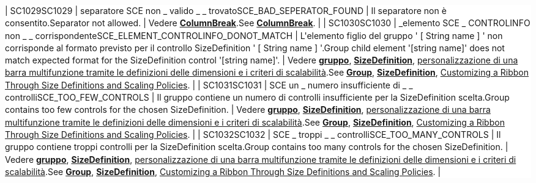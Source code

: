 | <span data-ttu-id="9c933-254">SC1029</span><span class="sxs-lookup"><span data-stu-id="9c933-254">SC1029</span></span> | <span data-ttu-id="9c933-255">separatore SCE non \_ valido \_ \_ trovato</span><span class="sxs-lookup"><span data-stu-id="9c933-255">SCE\_BAD\_SEPERATOR\_FOUND</span></span>                               | <span data-ttu-id="9c933-256">Il separatore non è consentito.</span><span class="sxs-lookup"><span data-stu-id="9c933-256">Separator not allowed.</span></span>                                                                                                                                                                                                                | <span data-ttu-id="9c933-257">Vedere [**ColumnBreak**](windowsribbon-element-columnbreak.md).</span><span class="sxs-lookup"><span data-stu-id="9c933-257">See [**ColumnBreak**](windowsribbon-element-columnbreak.md).</span></span>                                                                                                                                                                                                                                  |
| <span data-ttu-id="9c933-258">SC1030</span><span class="sxs-lookup"><span data-stu-id="9c933-258">SC1030</span></span> | <span data-ttu-id="9c933-259">\_elemento SCE \_ CONTROLINFO non \_ \_ corrispondente</span><span class="sxs-lookup"><span data-stu-id="9c933-259">SCE\_ELEMENT\_CONTROLINFO\_DONOT\_MATCH</span></span>                  | <span data-ttu-id="9c933-260">L'elemento figlio del gruppo ' \[ String name \] ' non corrisponde al formato previsto per il controllo SizeDefinition ' \[ String name \] '.</span><span class="sxs-lookup"><span data-stu-id="9c933-260">Group child element '\[string name\]' does not match expected format for the SizeDefinition control '\[string name\]'.</span></span>                                                                                                                | <span data-ttu-id="9c933-261">Vedere [**gruppo**](windowsribbon-element-group.md), [**SizeDefinition**](windowsribbon-element-sizedefinition.md), [personalizzazione di una barra multifunzione tramite le definizioni delle dimensioni e i criteri di scalabilità](windowsribbon-templates.md).</span><span class="sxs-lookup"><span data-stu-id="9c933-261">See [**Group**](windowsribbon-element-group.md), [**SizeDefinition**](windowsribbon-element-sizedefinition.md), [Customizing a Ribbon Through Size Definitions and Scaling Policies](windowsribbon-templates.md).</span></span>                                                                           |
| <span data-ttu-id="9c933-262">SC1031</span><span class="sxs-lookup"><span data-stu-id="9c933-262">SC1031</span></span> | <span data-ttu-id="9c933-263">SCE un \_ numero insufficiente di \_ \_ controlli</span><span class="sxs-lookup"><span data-stu-id="9c933-263">SCE\_TOO\_FEW\_CONTROLS</span></span>                                  | <span data-ttu-id="9c933-264">Il gruppo contiene un numero di controlli insufficiente per la SizeDefinition scelta.</span><span class="sxs-lookup"><span data-stu-id="9c933-264">Group contains too few controls for the chosen SizeDefinition.</span></span>                                                                                                                                                                        | <span data-ttu-id="9c933-265">Vedere [**gruppo**](windowsribbon-element-group.md), [**SizeDefinition**](windowsribbon-element-sizedefinition.md), [personalizzazione di una barra multifunzione tramite le definizioni delle dimensioni e i criteri di scalabilità](windowsribbon-templates.md).</span><span class="sxs-lookup"><span data-stu-id="9c933-265">See [**Group**](windowsribbon-element-group.md), [**SizeDefinition**](windowsribbon-element-sizedefinition.md), [Customizing a Ribbon Through Size Definitions and Scaling Policies](windowsribbon-templates.md).</span></span>                                                                           |
| <span data-ttu-id="9c933-266">SC1032</span><span class="sxs-lookup"><span data-stu-id="9c933-266">SC1032</span></span> | <span data-ttu-id="9c933-267">SCE \_ troppi \_ \_ controlli</span><span class="sxs-lookup"><span data-stu-id="9c933-267">SCE\_TOO\_MANY\_CONTROLS</span></span>                                 | <span data-ttu-id="9c933-268">Il gruppo contiene troppi controlli per la SizeDefinition scelta.</span><span class="sxs-lookup"><span data-stu-id="9c933-268">Group contains too many controls for the chosen SizeDefinition.</span></span>                                                                                                                                                                       | <span data-ttu-id="9c933-269">Vedere [**gruppo**](windowsribbon-element-group.md), [**SizeDefinition**](windowsribbon-element-sizedefinition.md), [personalizzazione di una barra multifunzione tramite le definizioni delle dimensioni e i criteri di scalabilità](windowsribbon-templates.md).</span><span class="sxs-lookup"><span data-stu-id="9c933-269">See [**Group**](windowsribbon-element-group.md), [**SizeDefinition**](windowsribbon-element-sizedefinition.md), [Customizing a Ribbon Through Size Definitions and Scaling Policies](windowsribbon-templates.md).</span></span>                                                                           |